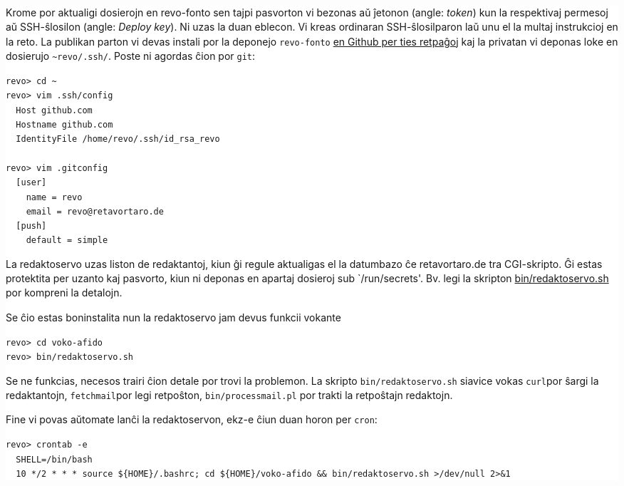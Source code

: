 Krome por aktualigi dosierojn en revo-fonto sen tajpi pasvorton vi bezonas aŭ ĵetonon (angle: *token*) kun la respektivaj permesoj aŭ SSH-ŝlosilon (angle: *Deploy key*). Ni uzas la duan eblecon. Vi kreas ordinaran SSH-ŝlosilparon laŭ unu el la multaj instrukcioj en la reto. La publikan parton vi devas instali por la deponejo `revo-fonto` 
[en Github per ties retpaĝoj](https://github.com/revuloj/revo-fonto/settings/keys) kaj la privatan vi deponas loke en dosierujo `~revo/.ssh/`. Poste ni agordas ĉion por `git`:

```
revo> cd ~
revo> vim .ssh/config
  Host github.com
  Hostname github.com
  IdentityFile /home/revo/.ssh/id_rsa_revo

revo> vim .gitconfig
  [user]
	name = revo
	email = revo@retavortaro.de
  [push]
	default = simple
```

La redaktoservo uzas liston de redaktantoj, kiun ĝi regule aktualigas el la datumbazo ĉe retavortaro.de tra CGI-skripto. Ĝi estas protektita per uzanto kaj pasvorto, kiun ni deponas en apartaj dosieroj sub `/run/secrets'. Bv. legi la skripton 
[bin/redaktoservo.sh](https://github.com/revuloj/voko-afido/blob/master/bin/redaktoservo.sh) por kompreni la detalojn.

Se ĉio estas boninstalita nun la redaktoservo jam devus funkcii vokante

```
revo> cd voko-afido
revo> bin/redaktoservo.sh
```

Se ne funkcias, necesos trairi ĉion detale por trovi la problemon. La skripto `bin/redaktoservo.sh` siavice vokas `curl`por ŝargi la redaktantojn, `fetchmail`por legi retpoŝton, `bin/processmail.pl` por trakti la retpoŝtajn redaktojn.

Fine vi povas aŭtomate lanĉi la redaktoservon, ekz-e ĉiun duan horon per `cron`:

```
revo> crontab -e
  SHELL=/bin/bash
  10 */2 * * * source ${HOME}/.bashrc; cd ${HOME}/voko-afido && bin/redaktoservo.sh >/dev/null 2>&1
```



